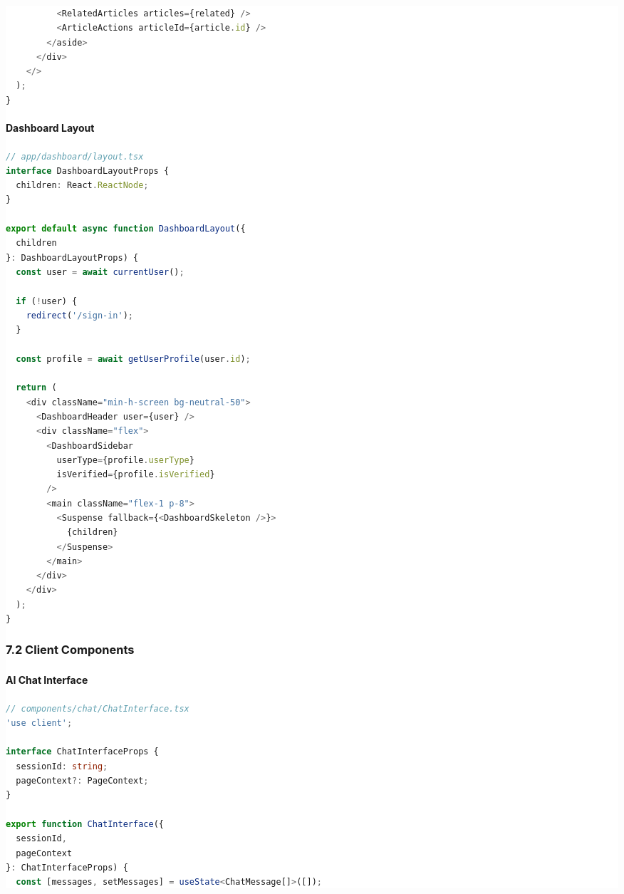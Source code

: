 ```typescript
          <RelatedArticles articles={related} />
          <ArticleActions articleId={article.id} />
        </aside>
      </div>
    </>
  );
}
```

#### Dashboard Layout
```typescript
// app/dashboard/layout.tsx
interface DashboardLayoutProps {
  children: React.ReactNode;
}

export default async function DashboardLayout({ 
  children 
}: DashboardLayoutProps) {
  const user = await currentUser();
  
  if (!user) {
    redirect('/sign-in');
  }
  
  const profile = await getUserProfile(user.id);
  
  return (
    <div className="min-h-screen bg-neutral-50">
      <DashboardHeader user={user} />
      <div className="flex">
        <DashboardSidebar 
          userType={profile.userType}
          isVerified={profile.isVerified} 
        />
        <main className="flex-1 p-8">
          <Suspense fallback={<DashboardSkeleton />}>
            {children}
          </Suspense>
        </main>
      </div>
    </div>
  );
}
```

### 7.2 Client Components

#### AI Chat Interface
```typescript
// components/chat/ChatInterface.tsx
'use client';

interface ChatInterfaceProps {
  sessionId: string;
  pageContext?: PageContext;
}

export function ChatInterface({ 
  sessionId, 
  pageContext 
}: ChatInterfaceProps) {
  const [messages, setMessages] = useState<ChatMessage[]>([]);
```